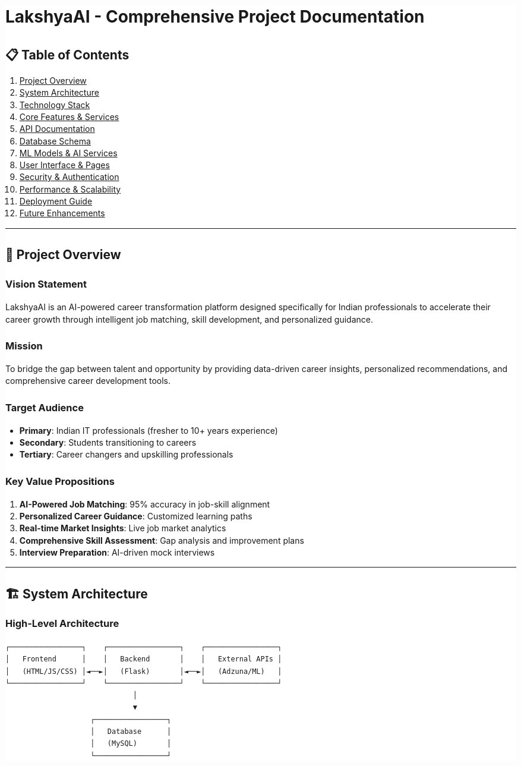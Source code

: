 # LakshyaAI - Comprehensive Project Documentation

## 📋 Table of Contents
1. [Project Overview](#project-overview)
2. [System Architecture](#system-architecture)
3. [Technology Stack](#technology-stack)
4. [Core Features & Services](#core-features--services)
5. [API Documentation](#api-documentation)
6. [Database Schema](#database-schema)
7. [ML Models & AI Services](#ml-models--ai-services)
8. [User Interface & Pages](#user-interface--pages)
9. [Security & Authentication](#security--authentication)
10. [Performance & Scalability](#performance--scalability)
11. [Deployment Guide](#deployment-guide)
12. [Future Enhancements](#future-enhancements)

---

## 🎯 Project Overview

### Vision Statement
LakshyaAI is an AI-powered career transformation platform designed specifically for Indian professionals to accelerate their career growth through intelligent job matching, skill development, and personalized guidance.

### Mission
To bridge the gap between talent and opportunity by providing data-driven career insights, personalized recommendations, and comprehensive career development tools.

### Target Audience
- **Primary**: Indian IT professionals (fresher to 10+ years experience)
- **Secondary**: Students transitioning to careers
- **Tertiary**: Career changers and upskilling professionals

### Key Value Propositions
1. **AI-Powered Job Matching**: 95% accuracy in job-skill alignment
2. **Personalized Career Guidance**: Customized learning paths
3. **Real-time Market Insights**: Live job market analytics
4. **Comprehensive Skill Assessment**: Gap analysis and improvement plans
5. **Interview Preparation**: AI-driven mock interviews

---

## 🏗️ System Architecture

### High-Level Architecture
```
┌─────────────────┐    ┌─────────────────┐    ┌─────────────────┐
│   Frontend      │    │   Backend       │    │   External APIs │
│   (HTML/JS/CSS) │◄──►│   (Flask)       │◄──►│   (Adzuna/ML)   │
└─────────────────┘    └─────────────────┘    └─────────────────┘
                              │
                              ▼
                    ┌─────────────────┐
                    │   Database      │
                    │   (MySQL)       │
                    └─────────────────┘
```
